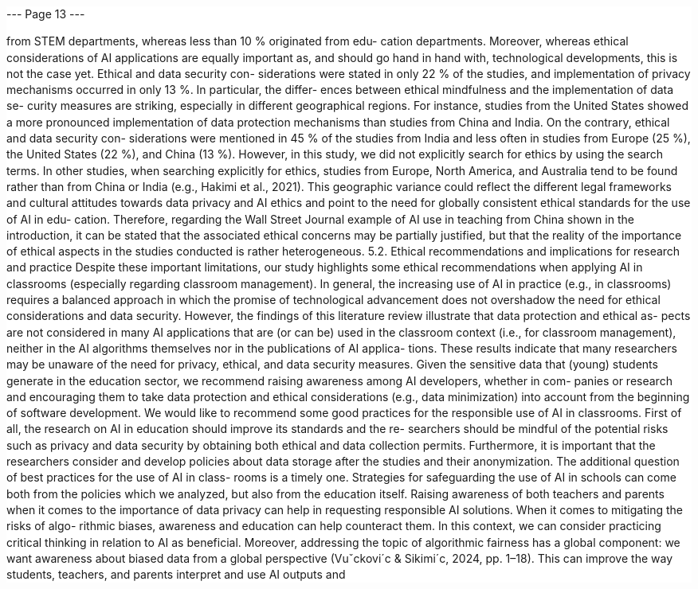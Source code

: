 --- Page 13 ---

from STEM departments, whereas less than 10 % originated from edu-
cation departments.
Moreover, whereas ethical considerations of AI applications are 
equally important as, and should go hand in hand with, technological 
developments, this is not the case yet. Ethical and data security con-
siderations were stated in only 22 % of the studies, and implementation 
of privacy mechanisms occurred in only 13 %. In particular, the differ-
ences between ethical mindfulness and the implementation of data se-
curity measures are striking, especially in different geographical 
regions. For instance, studies from the United States showed a more 
pronounced implementation of data protection mechanisms than studies 
from China and India. On the contrary, ethical and data security con-
siderations were mentioned in 45 % of the studies from India and less 
often in studies from Europe (25 %), the United States (22 %), and China 
(13 %). However, in this study, we did not explicitly search for ethics by 
using the search terms. In other studies, when searching explicitly for 
ethics, studies from Europe, North America, and Australia tend to be 
found rather than from China or India (e.g., Hakimi et al., 2021). This 
geographic variance could reflect the different legal frameworks and 
cultural attitudes towards data privacy and AI ethics and point to the 
need for globally consistent ethical standards for the use of AI in edu-
cation. Therefore, regarding the Wall Street Journal example of AI use in 
teaching from China shown in the introduction, it can be stated that the 
associated ethical concerns may be partially justified, but that the reality 
of the importance of ethical aspects in the studies conducted is rather 
heterogeneous.
5.2. Ethical recommendations and implications for research and practice
Despite these important limitations, our study highlights some 
ethical recommendations when applying AI in classrooms (especially 
regarding classroom management). In general, the increasing use of AI 
in practice (e.g., in classrooms) requires a balanced approach in which 
the promise of technological advancement does not overshadow the 
need for ethical considerations and data security. However, the findings 
of this literature review illustrate that data protection and ethical as-
pects are not considered in many AI applications that are (or can be) 
used in the classroom context (i.e., for classroom management), neither 
in the AI algorithms themselves nor in the publications of AI applica-
tions. These results indicate that many researchers may be unaware of 
the need for privacy, ethical, and data security measures. Given the 
sensitive data that (young) students generate in the education sector, we 
recommend raising awareness among AI developers, whether in com-
panies or research and encouraging them to take data protection and 
ethical considerations (e.g., data minimization) into account from the 
beginning of software development. We would like to recommend some 
good practices for the responsible use of AI in classrooms. First of all, the 
research on AI in education should improve its standards and the re-
searchers should be mindful of the potential risks such as privacy and 
data security by obtaining both ethical and data collection permits. 
Furthermore, it is important that the researchers consider and develop 
policies about data storage after the studies and their anonymization.
The additional question of best practices for the use of AI in class-
rooms is a timely one. Strategies for safeguarding the use of AI in schools 
can come both from the policies which we analyzed, but also from the 
education itself. Raising awareness of both teachers and parents when it 
comes to the importance of data privacy can help in requesting 
responsible AI solutions. When it comes to mitigating the risks of algo-
rithmic biases, awareness and education can help counteract them. In 
this context, we can consider practicing critical thinking in relation to AI 
as beneficial. Moreover, addressing the topic of algorithmic fairness has 
a global component: we want awareness about biased data from a global 
perspective (Vuˇckovi´c & Sikimi´c, 2024, pp. 1–18). This can improve the 
way students, teachers, and parents interpret and use AI outputs and 